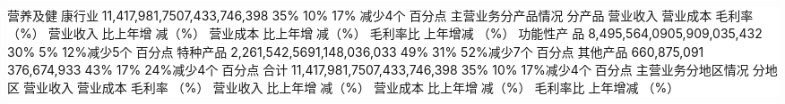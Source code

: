 营养及健
康行业
11,417,981,7507,433,746,398
35%
10%
17%
减少4个
百分点
主营业务分产品情况
分产品
营业收入
营业成本
毛利率
（%）
营业收入
比上年增
减（%）
营业成本
比上年增
减（%）
毛利率比
上年增减
（%）
功能性产
品
8,495,564,0905,909,035,432
30%
5%
12%减少5个
百分点
特种产品
2,261,542,5691,148,036,033
49%
31%
52%减少7个
百分点
其他产品
660,875,091
376,674,933
43%
17%
24%减少4个
百分点
合计
11,417,981,7507,433,746,398
35%
10%
17%减少4个
百分点
主营业务分地区情况
分地区
营业收入
营业成本
毛利率
（%）
营业收入
比上年增
减（%）
营业成本
比上年增
减（%）
毛利率比
上年增减
（%）
